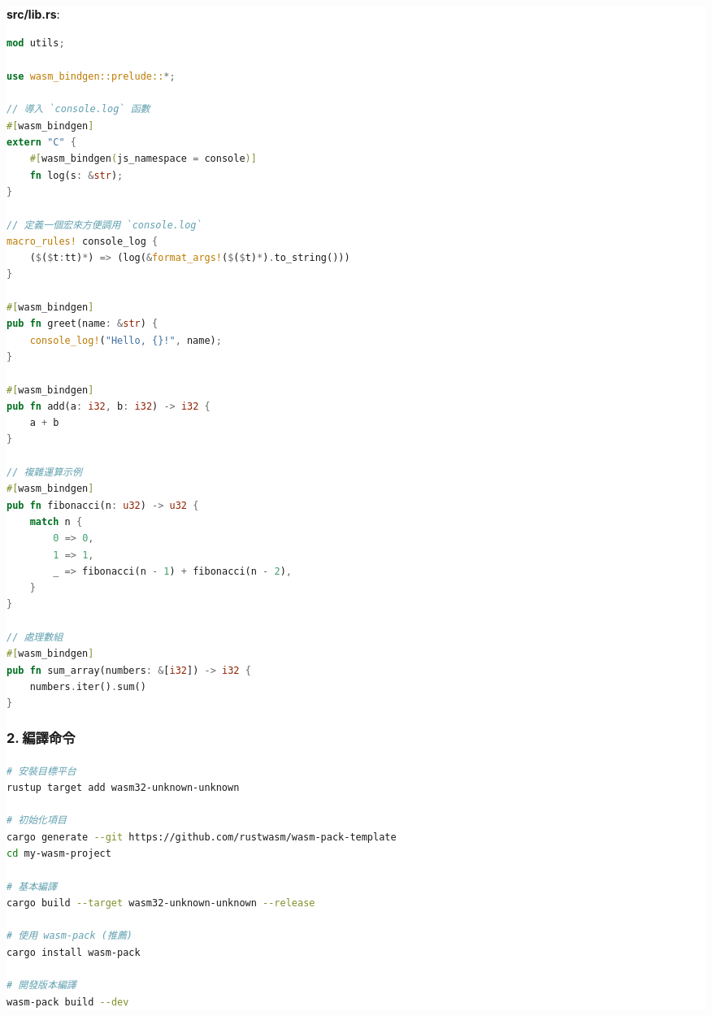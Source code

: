 **src/lib.rs**:
```rust
mod utils;

use wasm_bindgen::prelude::*;

// 導入 `console.log` 函數
#[wasm_bindgen]
extern "C" {
    #[wasm_bindgen(js_namespace = console)]
    fn log(s: &str);
}

// 定義一個宏來方便調用 `console.log`
macro_rules! console_log {
    ($($t:tt)*) => (log(&format_args!($($t)*).to_string()))
}

#[wasm_bindgen]
pub fn greet(name: &str) {
    console_log!("Hello, {}!", name);
}

#[wasm_bindgen]
pub fn add(a: i32, b: i32) -> i32 {
    a + b
}

// 複雜運算示例
#[wasm_bindgen]
pub fn fibonacci(n: u32) -> u32 {
    match n {
        0 => 0,
        1 => 1,
        _ => fibonacci(n - 1) + fibonacci(n - 2),
    }
}

// 處理數組
#[wasm_bindgen]
pub fn sum_array(numbers: &[i32]) -> i32 {
    numbers.iter().sum()
}
```

### 2. 編譯命令

```bash
# 安裝目標平台
rustup target add wasm32-unknown-unknown

# 初始化項目
cargo generate --git https://github.com/rustwasm/wasm-pack-template
cd my-wasm-project

# 基本編譯
cargo build --target wasm32-unknown-unknown --release

# 使用 wasm-pack (推薦)
cargo install wasm-pack

# 開發版本編譯
wasm-pack build --dev

```